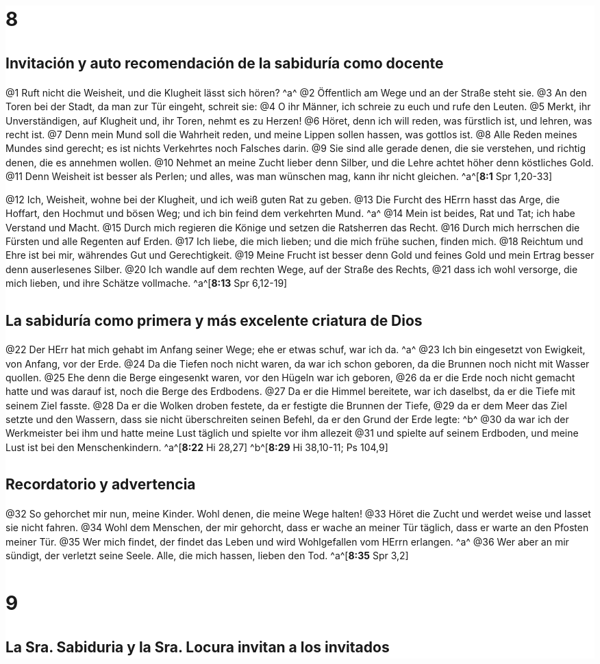 # 8
## Invitación y auto recomendación de la sabiduría como docente
@1 Ruft nicht die Weisheit, und die Klugheit lässt sich hören? ^a^ @2 Öffentlich am Wege und an der Straße steht sie. @3 An den Toren bei der Stadt, da man zur Tür eingeht, schreit sie: @4 O ihr Männer, ich schreie zu euch und rufe den Leuten. @5 Merkt, ihr Unverständigen, auf Klugheit und, ihr Toren, nehmt es zu Herzen! @6 Höret, denn ich will reden, was fürstlich ist, und lehren, was recht ist. @7 Denn mein Mund soll die Wahrheit reden, und meine Lippen sollen hassen, was gottlos ist. @8 Alle Reden meines Mundes sind gerecht; es ist nichts Verkehrtes noch Falsches darin. @9 Sie sind alle gerade denen, die sie verstehen, und richtig denen, die es annehmen wollen. @10 Nehmet an meine Zucht lieber denn Silber, und die Lehre achtet höher denn köstliches Gold. @11 Denn Weisheit ist besser als Perlen; und alles, was man wünschen mag, kann ihr nicht gleichen. 
^a^[**8:1** Spr 1,20-33]

@12 Ich, Weisheit, wohne bei der Klugheit, und ich weiß guten Rat zu geben. @13 Die Furcht des HErrn hasst das Arge, die Hoffart, den Hochmut und bösen Weg; und ich bin feind dem verkehrten Mund. ^a^ @14 Mein ist beides, Rat und Tat; ich habe Verstand und Macht. @15 Durch mich regieren die Könige und setzen die Ratsherren das Recht. @16 Durch mich herrschen die Fürsten und alle Regenten auf Erden. @17 Ich liebe, die mich lieben; und die mich frühe suchen, finden mich. @18 Reichtum und Ehre ist bei mir, währendes Gut und Gerechtigkeit. @19 Meine Frucht ist besser denn Gold und feines Gold und mein Ertrag besser denn auserlesenes Silber. @20 Ich wandle auf dem rechten Wege, auf der Straße des Rechts, @21 dass ich wohl versorge, die mich lieben, und ihre Schätze vollmache.
^a^[**8:13** Spr 6,12-19]

## La sabiduría como primera y más excelente criatura de Dios
@22 Der HErr hat mich gehabt im Anfang seiner Wege; ehe er etwas schuf, war ich da. ^a^ @23 Ich bin eingesetzt von Ewigkeit, von Anfang, vor der Erde. @24 Da die Tiefen noch nicht waren, da war ich schon geboren, da die Brunnen noch nicht mit Wasser quollen. @25 Ehe denn die Berge eingesenkt waren, vor den Hügeln war ich geboren, @26 da er die Erde noch nicht gemacht hatte und was darauf ist, noch die Berge des Erdbodens. @27 Da er die Himmel bereitete, war ich daselbst, da er die Tiefe mit seinem Ziel fasste. @28 Da er die Wolken droben festete, da er festigte die Brunnen der Tiefe, @29 da er dem Meer das Ziel setzte und den Wassern, dass sie nicht überschreiten seinen Befehl, da er den Grund der Erde legte: ^b^ @30 da war ich der Werkmeister bei ihm und hatte meine Lust täglich und spielte vor ihm allezeit @31 und spielte auf seinem Erdboden, und meine Lust ist bei den Menschenkindern.
^a^[**8:22** Hi 28,27] ^b^[**8:29** Hi 38,10-11; Ps 104,9]

## Recordatorio y advertencia
@32 So gehorchet mir nun, meine Kinder. Wohl denen, die meine Wege halten! @33 Höret die Zucht und werdet weise und lasset sie nicht fahren. @34 Wohl dem Menschen, der mir gehorcht, dass er wache an meiner Tür täglich, dass er warte an den Pfosten meiner Tür. @35 Wer mich findet, der findet das Leben und wird Wohlgefallen vom HErrn erlangen. ^a^ @36 Wer aber an mir sündigt, der verletzt seine Seele. Alle, die mich hassen, lieben den Tod.
^a^[**8:35** Spr 3,2]

# 9
## La Sra. Sabiduria y la Sra. Locura invitan a los invitados